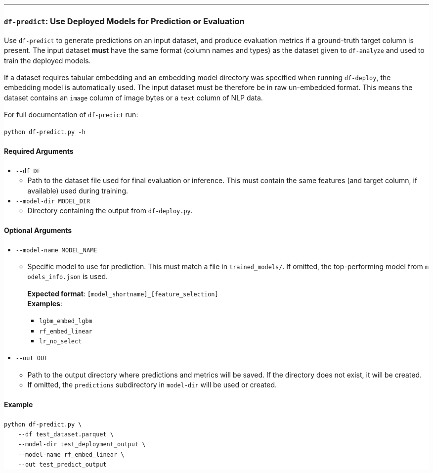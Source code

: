 ```
```

---

### `df-predict`: Use Deployed Models for Prediction or Evaluation

Use `df-predict` to generate predictions on an input dataset, and produce evaluation metrics 
if a ground-truth target column is present. The input dataset **must** have the same format 
(column names and types) as the dataset given to `df-analyze` and used to train the deployed models.

If a dataset requires tabular embedding and an embedding model directory was specified when running `df-deploy`, 
the embedding model is automatically used. The input dataset must be therefore be in raw un-embedded format. 
This means the dataset contains an `image` column of image bytes or a `text` column of NLP data.

For full documentation of `df-predict` run:
```shell
python df-predict.py -h
```

#### Required Arguments

- `--df DF`  
  - Path to the dataset file used for final evaluation or inference. This must contain the same features (and target column, if available) used during training.
- `--model-dir MODEL_DIR`  
  - Directory containing the output from `df-deploy.py`.

#### Optional Arguments

- `--model-name MODEL_NAME`  
  - Specific model to use for prediction. This must match a file in `trained_models/`. If omitted, the top-performing model from `models_info.json` is used.

    **Expected format**:
    `[model_shortname]_[feature_selection]`  
    **Examples**:
    - `lgbm_embed_lgbm`
    - `rf_embed_linear`
    - `lr_no_select`

- `--out OUT`  
  - Path to the output directory where predictions and metrics will be saved. If the directory does not exist, it will be created.
  - If omitted, the `predictions` subdirectory in `model-dir` will be used or created.

#### Example

```shell
python df-predict.py \
    --df test_dataset.parquet \
    --model-dir test_deployment_output \
    --model-name rf_embed_linear \
    --out test_predict_output
```
